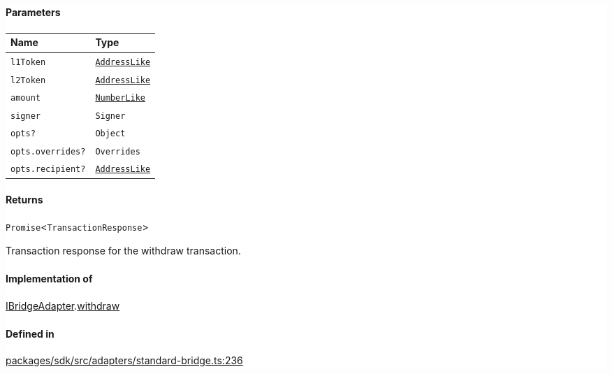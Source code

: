 #### Parameters

| Name | Type |
| :------ | :------ |
| `l1Token` | [`AddressLike`](../modules.md#addresslike) |
| `l2Token` | [`AddressLike`](../modules.md#addresslike) |
| `amount` | [`NumberLike`](../modules.md#numberlike) |
| `signer` | `Signer` |
| `opts?` | `Object` |
| `opts.overrides?` | `Overrides` |
| `opts.recipient?` | [`AddressLike`](../modules.md#addresslike) |

#### Returns

`Promise`<`TransactionResponse`\>

Transaction response for the withdraw transaction.

#### Implementation of

[IBridgeAdapter](../interfaces/IBridgeAdapter.md).[withdraw](../interfaces/IBridgeAdapter.md#withdraw)

#### Defined in

[packages/sdk/src/adapters/standard-bridge.ts:236](https://github.com/ethereum-optimism/optimism/blob/develop/packages/sdk/src/adapters/standard-bridge.ts#L236)
